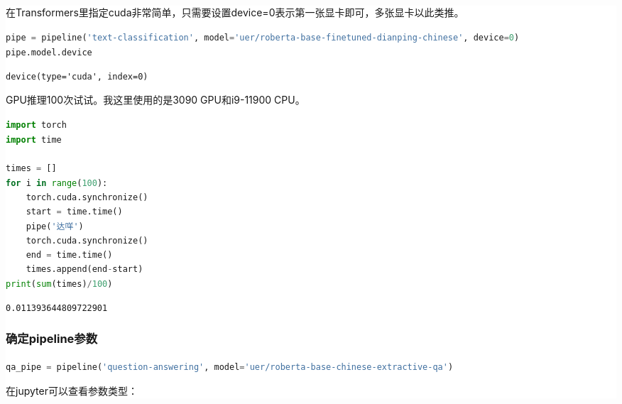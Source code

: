 在Transformers里指定cuda非常简单，只需要设置device=0表示第一张显卡即可，多张显卡以此类推。

```python
pipe = pipeline('text-classification', model='uer/roberta-base-finetuned-dianping-chinese', device=0)
pipe.model.device
```
```text
device(type='cuda', index=0)
```

GPU推理100次试试。我这里使用的是3090 GPU和i9-11900 CPU。

```python
import torch
import time

times = []
for i in range(100):
    torch.cuda.synchronize()
    start = time.time()
    pipe('达咩')
    torch.cuda.synchronize()
    end = time.time()
    times.append(end-start)
print(sum(times)/100)
```
```text
0.011393644809722901
```

### 确定pipeline参数

```python
qa_pipe = pipeline('question-answering', model='uer/roberta-base-chinese-extractive-qa')
```
在jupyter可以查看参数类型：
